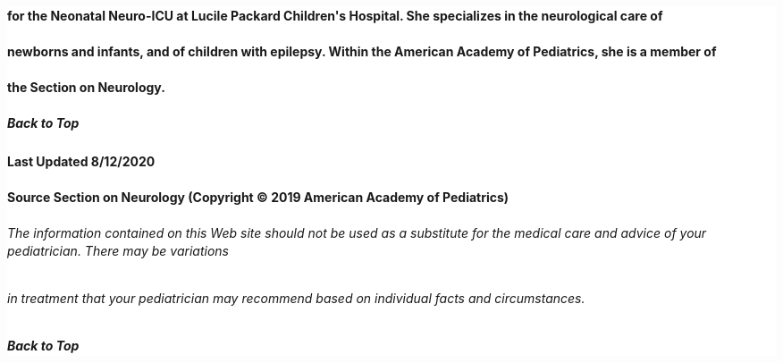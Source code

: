 #### for the Neonatal Neuro-ICU at Lucile Packard Children's Hospital. She specializes in the neurological care of 

#### newborns and infants, and of children with epilepsy. Within the American Academy of Pediatrics, she is a member of 

#### the Section on Neurology. 

##### Back to Top 


#### Last Updated 8/12/2020 

#### Source Section on Neurology (Copyright © 2019 American Academy of Pediatrics) 

###### The information contained on this Web site should not be used as a substitute for the medical care and advice of your pediatrician. There may be variations 

###### in treatment that your pediatrician may recommend based on individual facts and circumstances. 

##### Back to Top 


